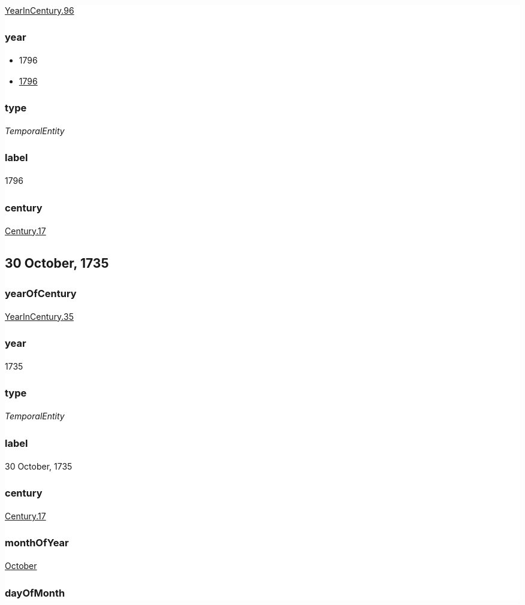 [YearInCentury.96](#YearInCentury.96)

### year

 - 1796

 - [1796](#1796)

### type


*TemporalEntity*

### label


1796

### century


[Century.17](#Century.17)

## 30 October, 1735

### yearOfCentury


[YearInCentury.35](#YearInCentury.35)

### year


1735

### type


*TemporalEntity*

### label


30 October, 1735

### century


[Century.17](#Century.17)

### monthOfYear


[October](#October)

### dayOfMonth
